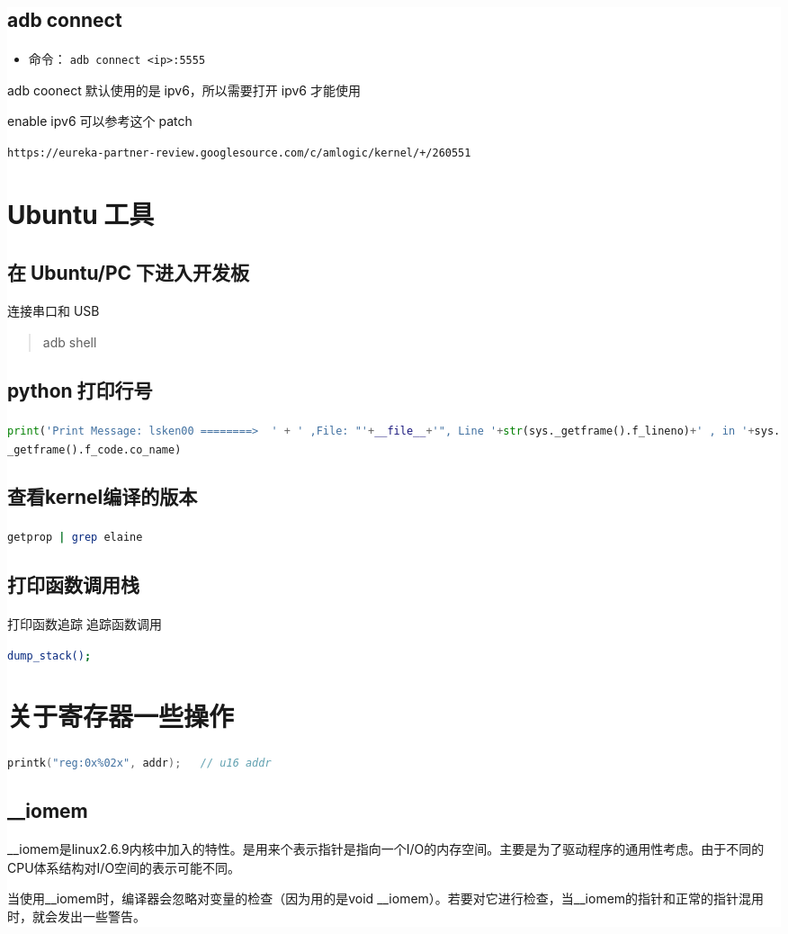 ## adb connect

- 命令： `adb connect <ip>:5555`

adb coonect 默认使用的是 ipv6，所以需要打开 ipv6 才能使用

enable ipv6 可以参考这个 patch

```
https://eureka-partner-review.googlesource.com/c/amlogic/kernel/+/260551
```

# Ubuntu 工具

## 在 Ubuntu/PC 下进入开发板

连接串口和 USB

> adb shell

## python 打印行号

```py
print('Print Message: lsken00 ========>  ' + ' ,File: "'+__file__+'", Line '+str(sys._getframe().f_lineno)+' , in '+sys._getframe().f_code.co_name)
```

## 查看kernel编译的版本

```sh
getprop | grep elaine
```

## 打印函数调用栈

打印函数追踪 追踪函数调用

```sh
dump_stack();
```

# 关于寄存器一些操作

```c
printk("reg:0x%02x", addr);   // u16 addr 
```

## __iomem

__iomem是linux2.6.9内核中加入的特性。是用来个表示指针是指向一个I/O的内存空间。主要是为了驱动程序的通用性考虑。由于不同的CPU体系结构对I/O空间的表示可能不同。

当使用__iomem时，编译器会忽略对变量的检查（因为用的是void __iomem）。若要对它进行检查，当__iomem的指针和正常的指针混用时，就会发出一些警告。
